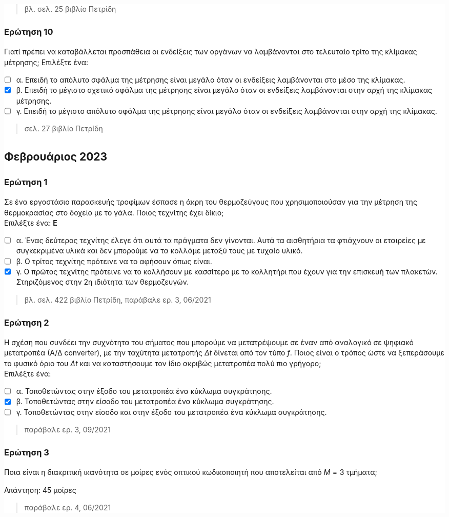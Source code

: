 > βλ. σελ. 25 βιβλίο Πετρίδη

### Ερώτηση 10

Γιατί πρέπει να καταβάλλεται προσπάθεια οι ενδείξεις των οργάνων να λαμβάνονται στο τελευταίο τρίτο της κλίμακας μέτρησης; Επιλέξτε ένα:

- [ ] α. Επειδή το απόλυτο σφάλμα της μέτρησης είναι μεγάλο όταν οι ενδείξεις λαμβάνονται στο μέσο της κλίμακας.  
- [x] β. Επειδή το μέγιστο σχετικό σφάλμα της μέτρησης είναι μεγάλο όταν οι ενδείξεις λαμβάνονται στην αρχή της κλίμακας μέτρησης.  
- [ ] γ. Επειδή το μέγιστο απόλυτο σφάλμα της μέτρησης είναι μεγάλο όταν οι ενδείξεις λαμβάνονται στην αρχή της κλίμακας.

> σελ. 27 βιβλίο Πετρίδη

## Φεβρουάριος 2023

### Ερώτηση 1

Σε ένα εργοστάσιο παρασκευής τροφίμων έσπασε η άκρη του θερμοζεύγους που χρησιμοποιούσαν για την μέτρηση της θερμοκρασίας στο δοχείο με το γάλα. Ποιος τεχνίτης έχει δίκιο;  
Επιλέξτε ένα: **E**

- [ ] α. Ένας δεύτερος τεχνίτης έλεγε ότι αυτά τα πράγματα δεν γίνονται. Αυτά τα αισθητήρια τα φτιάχνουν οι εταιρείες με συγκεκριμένα υλικά και δεν μπορούμε να τα κολλάμε μεταξύ τους με τυχαίο υλικό.  
- [ ] β. Ο τρίτος τεχνίτης πρότεινε να το αφήσουν όπως είναι.  
- [x] γ. Ο πρώτος τεχνίτης πρότεινε να το κολλήσουν με κασσίτερο με το κολλητήρι που έχουν για την επισκευή των πλακετών. Στηριζόμενος στην 2η ιδιότητα των θερμοζευγών.

> βλ. σελ. 422 βιβλίο Πετρίδη, παράβαλε ερ. 3, 06/2021

### Ερώτηση 2

Η σχέση που συνδέει την συχνότητα του σήματος που μπορούμε να μετατρέψουμε σε έναν από αναλογικό σε ψηφιακό μετατροπέα (Α/Δ converter), με την ταχύτητα μετατροπής $\Delta t$ δίνεται από τον τύπο $f$. Ποιος είναι ο τρόπος ώστε να ξεπεράσουμε το φυσικό όριο του $\Delta t$ και να καταστήσουμε τον ίδιο ακριβώς μετατροπέα πολύ πιο γρήγορο;  
Επιλέξτε ένα:

- [ ] α. Τοποθετώντας στην έξοδο του μετατροπέα ένα κύκλωμα συγκράτησης.  
- [x] β. Τοποθετώντας στην είσοδο του μετατροπέα ένα κύκλωμα συγκράτησης.  
- [ ] γ. Τοποθετώντας στην είσοδο και στην έξοδο του μετατροπέα ένα κύκλωμα συγκράτησης.

> παράβαλε ερ. 3, 09/2021

### Ερώτηση 3

Ποια είναι η διακριτική ικανότητα σε μοίρες ενός οπτικού κωδικοποιητή που αποτελείται από $M = 3$ τμήματα;  

Απάντηση: 45 μοίρες

> παράβαλε ερ. 4, 06/2021
